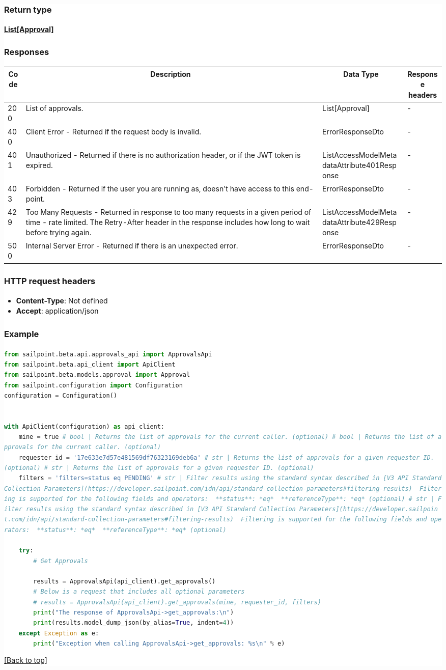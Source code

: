 ### Return type
[**List[Approval]**](../models/approval)

### Responses
Code | Description  | Data Type | Response headers |
------------- | ------------- | ------------- |------------------|
200 | List of approvals. | List[Approval] |  -  |
400 | Client Error - Returned if the request body is invalid. | ErrorResponseDto |  -  |
401 | Unauthorized - Returned if there is no authorization header, or if the JWT token is expired. | ListAccessModelMetadataAttribute401Response |  -  |
403 | Forbidden - Returned if the user you are running as, doesn&#39;t have access to this end-point. | ErrorResponseDto |  -  |
429 | Too Many Requests - Returned in response to too many requests in a given period of time - rate limited. The Retry-After header in the response includes how long to wait before trying again. | ListAccessModelMetadataAttribute429Response |  -  |
500 | Internal Server Error - Returned if there is an unexpected error. | ErrorResponseDto |  -  |

### HTTP request headers
 - **Content-Type**: Not defined
 - **Accept**: application/json

### Example

```python
from sailpoint.beta.api.approvals_api import ApprovalsApi
from sailpoint.beta.api_client import ApiClient
from sailpoint.beta.models.approval import Approval
from sailpoint.configuration import Configuration
configuration = Configuration()


with ApiClient(configuration) as api_client:
    mine = true # bool | Returns the list of approvals for the current caller. (optional) # bool | Returns the list of approvals for the current caller. (optional)
    requester_id = '17e633e7d57e481569df76323169deb6a' # str | Returns the list of approvals for a given requester ID. (optional) # str | Returns the list of approvals for a given requester ID. (optional)
    filters = 'filters=status eq PENDING' # str | Filter results using the standard syntax described in [V3 API Standard Collection Parameters](https://developer.sailpoint.com/idn/api/standard-collection-parameters#filtering-results)  Filtering is supported for the following fields and operators:  **status**: *eq*  **referenceType**: *eq* (optional) # str | Filter results using the standard syntax described in [V3 API Standard Collection Parameters](https://developer.sailpoint.com/idn/api/standard-collection-parameters#filtering-results)  Filtering is supported for the following fields and operators:  **status**: *eq*  **referenceType**: *eq* (optional)

    try:
        # Get Approvals
        
        results = ApprovalsApi(api_client).get_approvals()
        # Below is a request that includes all optional parameters
        # results = ApprovalsApi(api_client).get_approvals(mine, requester_id, filters)
        print("The response of ApprovalsApi->get_approvals:\n")
        print(results.model_dump_json(by_alias=True, indent=4))
    except Exception as e:
        print("Exception when calling ApprovalsApi->get_approvals: %s\n" % e)
```



[[Back to top]](#) 



